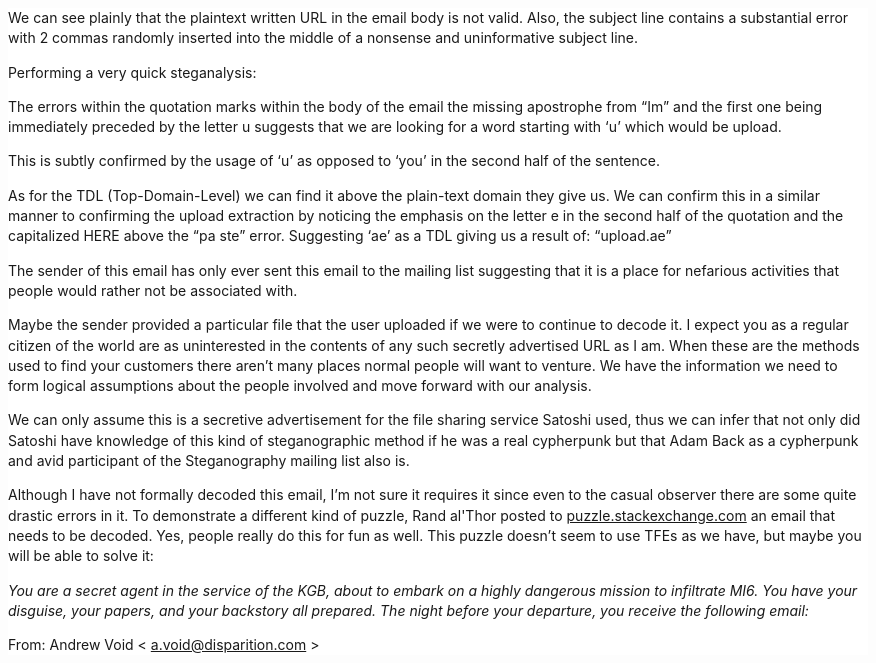 We can see plainly that the plaintext written URL in the email body is
not valid. Also, the subject line contains a substantial error with 2
commas randomly inserted into the middle of a nonsense and uninformative
subject line.

Performing a very quick steganalysis:

The errors within the quotation marks within the body of the email the
missing apostrophe from “Im” and the first one being immediately
preceded by the letter u suggests that we are looking for a word
starting with ‘u’ which would be upload.

This is subtly confirmed by the usage of ‘u’ as opposed to ‘you’ in the
second half of the sentence.

As for the TDL (Top-Domain-Level) we can find it above the plain-text
domain they give us. We can confirm this in a similar manner to
confirming the upload extraction by noticing the emphasis on the letter
e in the second half of the quotation and the capitalized HERE above the
“pa ste” error. Suggesting ‘ae’ as a TDL giving us a result of:
“upload.ae”

The sender of this email has only ever sent this email to the mailing
list suggesting that it is a place for nefarious activities that people
would rather not be associated with.

Maybe the sender provided a particular file that the user uploaded if we
were to continue to decode it. I expect you as a regular citizen of the
world are as uninterested in the contents of any such secretly
advertised URL as I am. When these are the methods used to find your
customers there aren’t many places normal people will want to venture.
We have the information we need to form logical assumptions about the
people involved and move forward with our analysis.

We can only assume this is a secretive advertisement for the file
sharing service Satoshi used, thus we can infer that not only did
Satoshi have knowledge of this kind of steganographic method if he was a
real cypherpunk but that Adam Back as a cypherpunk and avid participant
of the Steganography mailing list also is.

Although I have not formally decoded this email, I’m not sure it
requires it since even to the casual observer there are some quite
drastic errors in it. To demonstrate a different kind of puzzle, Rand
al'Thor posted to
[puzzle.stackexchange.com](https://puzzling.stackexchange.com/questions/11088/a-mysterious-email-from-andrew-void)
an email that needs to be decoded. Yes, people really do this for fun as
well. This puzzle doesn’t seem to use TFEs as we have, but maybe you
will be able to solve it:

*You are a secret agent in the service of the KGB, about to embark on a
highly dangerous mission to infiltrate MI6. You have your disguise, your
papers, and your backstory all prepared. The night before your
departure, you receive the following email:*

From: Andrew Void \< a.void@disparition.com \>
